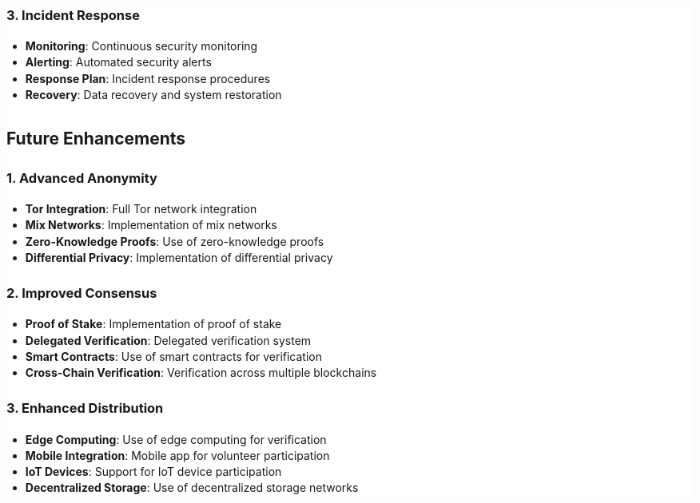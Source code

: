 ### 3. Incident Response
- **Monitoring**: Continuous security monitoring
- **Alerting**: Automated security alerts
- **Response Plan**: Incident response procedures
- **Recovery**: Data recovery and system restoration

## Future Enhancements

### 1. Advanced Anonymity
- **Tor Integration**: Full Tor network integration
- **Mix Networks**: Implementation of mix networks
- **Zero-Knowledge Proofs**: Use of zero-knowledge proofs
- **Differential Privacy**: Implementation of differential privacy

### 2. Improved Consensus
- **Proof of Stake**: Implementation of proof of stake
- **Delegated Verification**: Delegated verification system
- **Smart Contracts**: Use of smart contracts for verification
- **Cross-Chain Verification**: Verification across multiple blockchains

### 3. Enhanced Distribution
- **Edge Computing**: Use of edge computing for verification
- **Mobile Integration**: Mobile app for volunteer participation
- **IoT Devices**: Support for IoT device participation
- **Decentralized Storage**: Use of decentralized storage networks